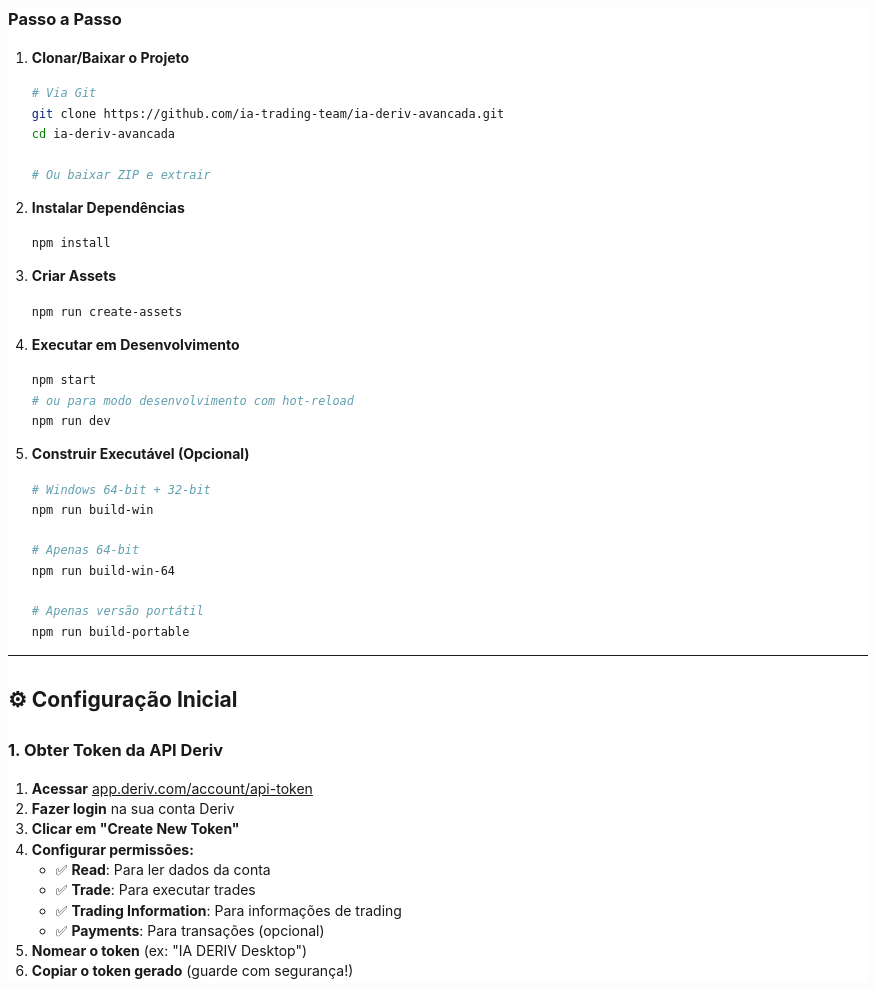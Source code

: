 ### Passo a Passo

1. **Clonar/Baixar o Projeto**
   ```bash
   # Via Git
   git clone https://github.com/ia-trading-team/ia-deriv-avancada.git
   cd ia-deriv-avancada
   
   # Ou baixar ZIP e extrair
   ```

2. **Instalar Dependências**
   ```bash
   npm install
   ```

3. **Criar Assets**
   ```bash
   npm run create-assets
   ```

4. **Executar em Desenvolvimento**
   ```bash
   npm start
   # ou para modo desenvolvimento com hot-reload
   npm run dev
   ```

5. **Construir Executável (Opcional)**
   ```bash
   # Windows 64-bit + 32-bit
   npm run build-win
   
   # Apenas 64-bit
   npm run build-win-64
   
   # Apenas versão portátil
   npm run build-portable
   ```

---

## ⚙️ Configuração Inicial

### 1. Obter Token da API Deriv

1. **Acessar** [app.deriv.com/account/api-token](https://app.deriv.com/account/api-token)
2. **Fazer login** na sua conta Deriv
3. **Clicar em "Create New Token"**
4. **Configurar permissões:**
   - ✅ **Read**: Para ler dados da conta
   - ✅ **Trade**: Para executar trades  
   - ✅ **Trading Information**: Para informações de trading
   - ✅ **Payments**: Para transações (opcional)
5. **Nomear o token** (ex: "IA DERIV Desktop")
6. **Copiar o token gerado** (guarde com segurança!)
